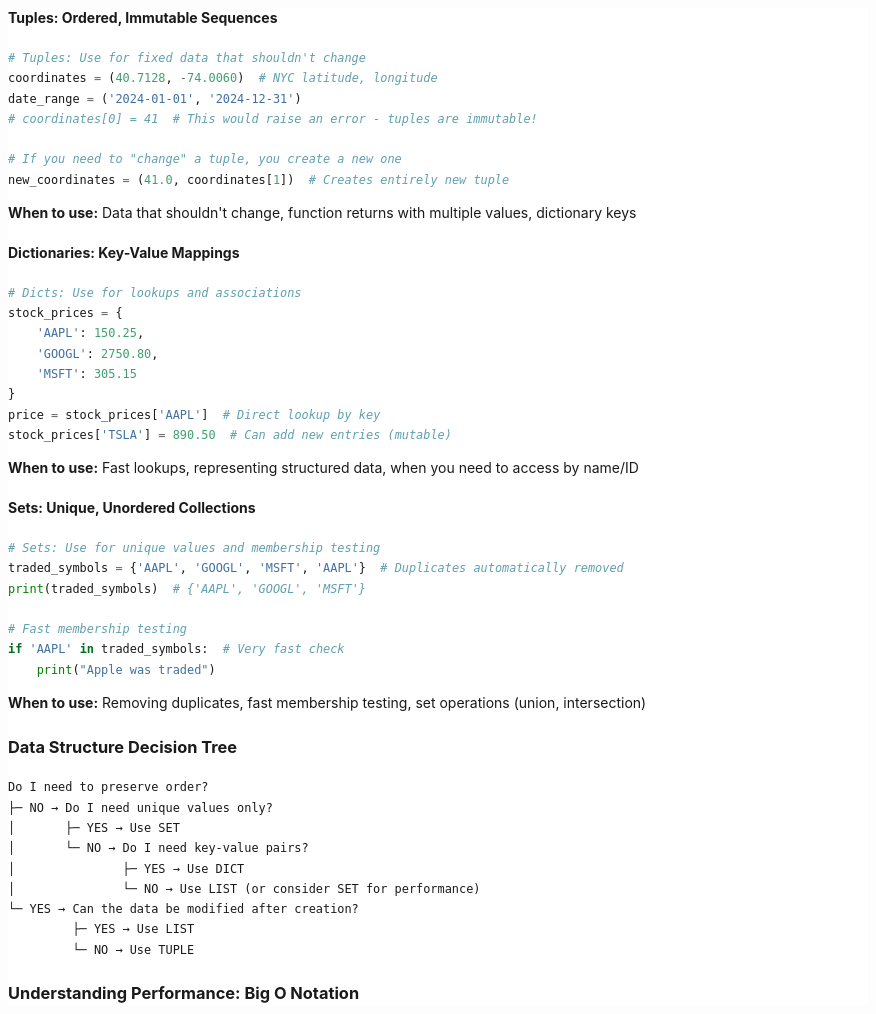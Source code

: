 #### Tuples: Ordered, Immutable Sequences
```python
# Tuples: Use for fixed data that shouldn't change
coordinates = (40.7128, -74.0060)  # NYC latitude, longitude
date_range = ('2024-01-01', '2024-12-31')
# coordinates[0] = 41  # This would raise an error - tuples are immutable!

# If you need to "change" a tuple, you create a new one
new_coordinates = (41.0, coordinates[1])  # Creates entirely new tuple
```
**When to use:** Data that shouldn't change, function returns with multiple values, dictionary keys

#### Dictionaries: Key-Value Mappings
```python
# Dicts: Use for lookups and associations
stock_prices = {
    'AAPL': 150.25,
    'GOOGL': 2750.80,
    'MSFT': 305.15
}
price = stock_prices['AAPL']  # Direct lookup by key
stock_prices['TSLA'] = 890.50  # Can add new entries (mutable)
```
**When to use:** Fast lookups, representing structured data, when you need to access by name/ID

#### Sets: Unique, Unordered Collections
```python
# Sets: Use for unique values and membership testing
traded_symbols = {'AAPL', 'GOOGL', 'MSFT', 'AAPL'}  # Duplicates automatically removed
print(traded_symbols)  # {'AAPL', 'GOOGL', 'MSFT'}

# Fast membership testing
if 'AAPL' in traded_symbols:  # Very fast check
    print("Apple was traded")
```
**When to use:** Removing duplicates, fast membership testing, set operations (union, intersection)

### Data Structure Decision Tree

```
Do I need to preserve order?
├─ NO → Do I need unique values only?
│       ├─ YES → Use SET
│       └─ NO → Do I need key-value pairs?
│               ├─ YES → Use DICT
│               └─ NO → Use LIST (or consider SET for performance)
└─ YES → Can the data be modified after creation?
         ├─ YES → Use LIST
         └─ NO → Use TUPLE
```

### Understanding Performance: Big O Notation
